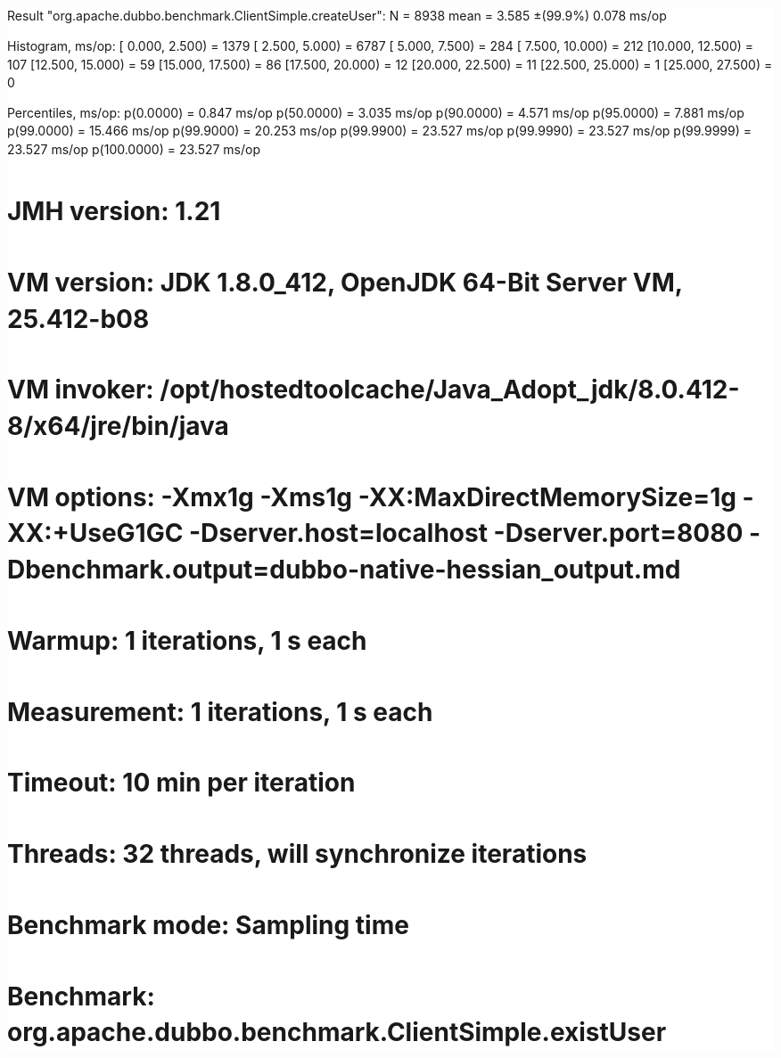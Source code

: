 

Result "org.apache.dubbo.benchmark.ClientSimple.createUser":
  N = 8938
  mean =      3.585 ±(99.9%) 0.078 ms/op

  Histogram, ms/op:
    [ 0.000,  2.500) = 1379 
    [ 2.500,  5.000) = 6787 
    [ 5.000,  7.500) = 284 
    [ 7.500, 10.000) = 212 
    [10.000, 12.500) = 107 
    [12.500, 15.000) = 59 
    [15.000, 17.500) = 86 
    [17.500, 20.000) = 12 
    [20.000, 22.500) = 11 
    [22.500, 25.000) = 1 
    [25.000, 27.500) = 0 

  Percentiles, ms/op:
      p(0.0000) =      0.847 ms/op
     p(50.0000) =      3.035 ms/op
     p(90.0000) =      4.571 ms/op
     p(95.0000) =      7.881 ms/op
     p(99.0000) =     15.466 ms/op
     p(99.9000) =     20.253 ms/op
     p(99.9900) =     23.527 ms/op
     p(99.9990) =     23.527 ms/op
     p(99.9999) =     23.527 ms/op
    p(100.0000) =     23.527 ms/op


# JMH version: 1.21
# VM version: JDK 1.8.0_412, OpenJDK 64-Bit Server VM, 25.412-b08
# VM invoker: /opt/hostedtoolcache/Java_Adopt_jdk/8.0.412-8/x64/jre/bin/java
# VM options: -Xmx1g -Xms1g -XX:MaxDirectMemorySize=1g -XX:+UseG1GC -Dserver.host=localhost -Dserver.port=8080 -Dbenchmark.output=dubbo-native-hessian_output.md
# Warmup: 1 iterations, 1 s each
# Measurement: 1 iterations, 1 s each
# Timeout: 10 min per iteration
# Threads: 32 threads, will synchronize iterations
# Benchmark mode: Sampling time
# Benchmark: org.apache.dubbo.benchmark.ClientSimple.existUser
